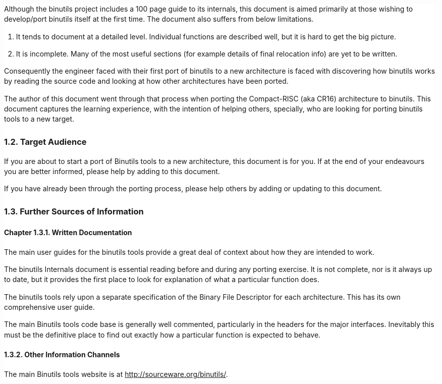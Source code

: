 Although the binutils project includes a 100 page guide to its
internals, this document is aimed primarily at those wishing to
develop/port binutils itself at the first time.  The document also
suffers from below limitations.

1. It tends to document at a detailed level.  Individual functions are
   described well, but it is hard to get the big picture.

2. It is incomplete.  Many of the most useful sections (for example
   details of final relocation info) are yet to be written.

Consequently the engineer faced with their first port of binutils to a
new architecture is faced with discovering how binutils works by
reading the source code and looking at how other architectures have
been ported.

The author of this document went through that process when porting the
Compact-RISC (aka CR16) architecture to binutils.  This document
captures the learning experience, with the intention of helping
others, specially, who are looking for porting binutils tools to a new
target.

### 1.2. Target Audience

If you are about to start a port of Binutils tools to a new
architecture, this document is for you.  If at the end of your
endeavours you are better informed, please help by adding to this
document.

If you have already been through the porting process, please help
others by adding or updating to this document.


### 1.3. Further Sources of Information

#### Chapter 1.3.1. Written Documentation
The main user guides for the binutils tools provide a great deal of
context about how they are intended to work.

The binutils Internals document is essential reading before and during
any porting exercise.  It is not complete, nor is it always up to
date, but it provides the first place to look for explanation of what
a particular function does.

The binutils tools rely upon a separate specification of the Binary
File Descriptor for each architecture.  This has its own comprehensive
user guide.

The main Binutils tools code base is generally well commented,
particularly in the headers for the major interfaces.  Inevitably this
must be the definitive place to find out exactly how a particular
function is expected to behave.

#### 1.3.2. Other Information Channels

The main Binutils tools website is at http://sourceware.org/binutils/.
